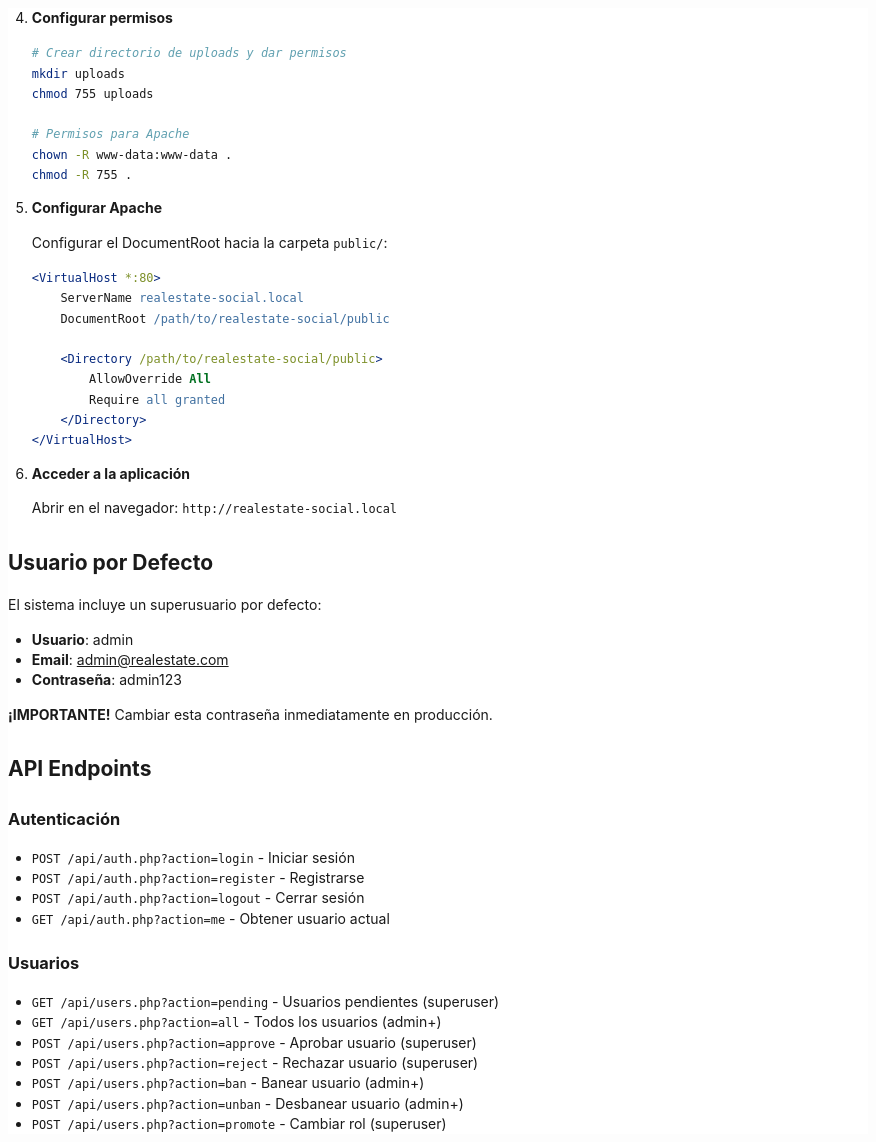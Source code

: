 4. **Configurar permisos**
   ```bash
   # Crear directorio de uploads y dar permisos
   mkdir uploads
   chmod 755 uploads
   
   # Permisos para Apache
   chown -R www-data:www-data .
   chmod -R 755 .
   ```

5. **Configurar Apache**
   
   Configurar el DocumentRoot hacia la carpeta `public/`:
   ```apache
   <VirtualHost *:80>
       ServerName realestate-social.local
       DocumentRoot /path/to/realestate-social/public
       
       <Directory /path/to/realestate-social/public>
           AllowOverride All
           Require all granted
       </Directory>
   </VirtualHost>
   ```

6. **Acceder a la aplicación**
   
   Abrir en el navegador: `http://realestate-social.local`

## Usuario por Defecto

El sistema incluye un superusuario por defecto:

- **Usuario**: admin
- **Email**: admin@realestate.com
- **Contraseña**: admin123

**¡IMPORTANTE!** Cambiar esta contraseña inmediatamente en producción.

## API Endpoints

### Autenticación
- `POST /api/auth.php?action=login` - Iniciar sesión
- `POST /api/auth.php?action=register` - Registrarse
- `POST /api/auth.php?action=logout` - Cerrar sesión
- `GET /api/auth.php?action=me` - Obtener usuario actual

### Usuarios
- `GET /api/users.php?action=pending` - Usuarios pendientes (superuser)
- `GET /api/users.php?action=all` - Todos los usuarios (admin+)
- `POST /api/users.php?action=approve` - Aprobar usuario (superuser)
- `POST /api/users.php?action=reject` - Rechazar usuario (superuser)
- `POST /api/users.php?action=ban` - Banear usuario (admin+)
- `POST /api/users.php?action=unban` - Desbanear usuario (admin+)
- `POST /api/users.php?action=promote` - Cambiar rol (superuser)
